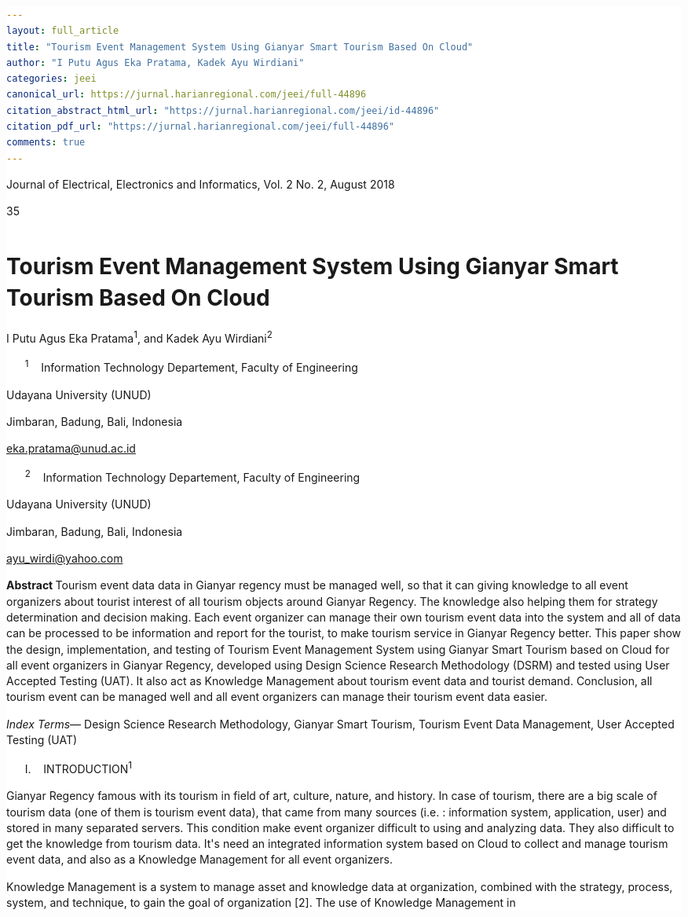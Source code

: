 ```yaml
---
layout: full_article
title: "Tourism Event Management System Using Gianyar Smart Tourism Based On Cloud"
author: "I Putu Agus Eka Pratama, Kadek Ayu Wirdiani"
categories: jeei
canonical_url: https://jurnal.harianregional.com/jeei/full-44896 
citation_abstract_html_url: "https://jurnal.harianregional.com/jeei/id-44896"
citation_pdf_url: "https://jurnal.harianregional.com/jeei/full-44896"  
comments: true
---
```


<p><span class="font2">Journal of Electrical, Electronics and Informatics, Vol. 2 No. 2, August 2018</span></p>
<p><span class="font2">35</span></p><a name="caption1"></a>
<h1><a name="bookmark0"></a><span class="font3"><a name="bookmark1"></a>Tourism Event Management System Using Gianyar Smart Tourism Based On Cloud</span></h1>
<p><span class="font2">I Putu Agus Eka Pratama<sup>1</sup>, and Kadek Ayu Wirdiani<sup>2</sup></span></p>
<ul style="list-style:none;"><li>
<p><span class="font2"><sup>1</sup> &nbsp;&nbsp;&nbsp;Information Technology Departement, Faculty of Engineering</span></p></li></ul>
<p><span class="font2">Udayana University (UNUD)</span></p>
<p><span class="font2">Jimbaran, Badung, Bali, Indonesia</span></p>
<p><a href="mailto:eka.pratama@unud.ac.id"><span class="font2">eka.pratama@unud.ac.id</span></a></p>
<ul style="list-style:none;"><li>
<p><span class="font2"><sup>2</sup> &nbsp;&nbsp;&nbsp;Information Technology Departement, Faculty of Engineering</span></p></li></ul>
<p><span class="font2">Udayana University (UNUD)</span></p>
<p><span class="font2">Jimbaran, Badung, Bali, Indonesia</span></p>
<p><a href="mailto:ayu_wirdi@yahoo.com"><span class="font2">ayu_wirdi@yahoo.com</span></a></p>
<p><span class="font2" style="font-weight:bold;">Abstract </span><span class="font2">Tourism event data data in Gianyar regency must be managed well, so that it can giving knowledge to all event organizers about tourist interest of all tourism objects around Gianyar Regency. The knowledge also helping them for strategy determination and decision making. Each event organizer can manage their own tourism event data into the system and all of data can be processed to be information and report for the tourist, to make tourism service in Gianyar Regency better. This paper show the design, implementation, and testing of Tourism Event Management System using Gianyar Smart Tourism based on Cloud for all event organizers in Gianyar Regency, developed using Design Science Research Methodology (DSRM) and tested using User Accepted Testing (UAT). It also act as Knowledge Management about tourism event data and tourist demand. Conclusion, all tourism event can be managed well and all event organizers can manage their tourism event data easier.</span></p>
<p><span class="font1" style="font-style:italic;">Index Terms</span><span class="font1">— Design Science Research Methodology, Gianyar Smart Tourism, Tourism Event Data Management, User Accepted Testing (UAT)</span></p>
<ul style="list-style:none;"><li>
<p><span class="font2">I. &nbsp;&nbsp;&nbsp;INTRODUCTION<sup>1</sup></span></p></li></ul>
<p><span class="font2">Gianyar Regency famous with its tourism in field of art, culture, nature, and history. In case of tourism, there are a big scale of tourism data (one of them is tourism event data), that came from many sources (i.e. : information system, application, user) and stored in many separated servers. This condition make event organizer difficult to using and analyzing data. They also difficult to get the knowledge from tourism data. It's need an integrated information system based on Cloud to collect and manage tourism event data, and also as a Knowledge Management for all event organizers.</span></p>
<p><span class="font2">Knowledge Management is a system to manage asset and knowledge data at organization, combined with the strategy, process, system, and technique, to gain the goal of organization [2]. The use of Knowledge Management in</span></p>